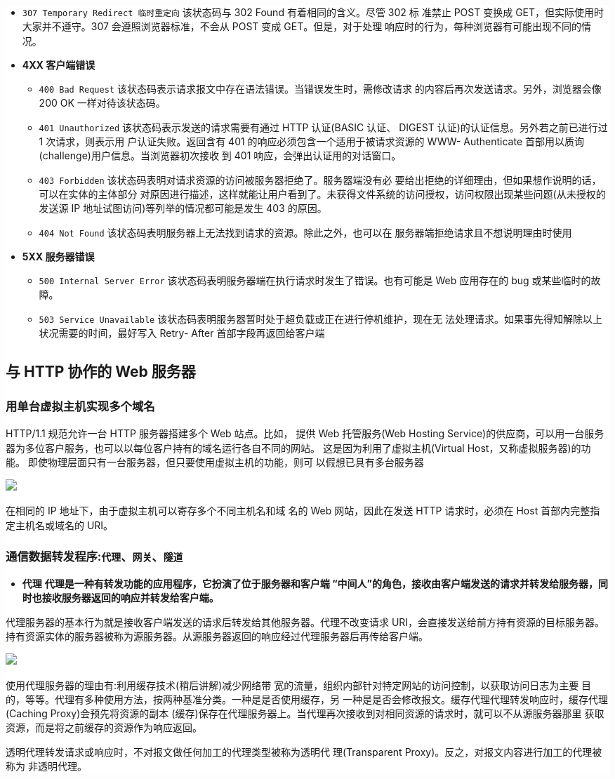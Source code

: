   - `307 Temporary Redirect 临时重定向`
  该状态码与 302 Found 有着相同的含义。尽管 302 标 准禁止 POST 变换成 GET，但实际使用时大家并不遵守。307 会遵照浏览器标准，不会从 POST 变成 GET。但是，对于处理 响应时的行为，每种浏览器有可能出现不同的情况。

- **4XX 客户端错误**

  - `400 Bad Request`
  该状态码表示请求报文中存在语法错误。当错误发生时，需修改请求 的内容后再次发送请求。另外，浏览器会像 200 OK 一样对待该状态码。

  - `401 Unauthorized`
  该状态码表示发送的请求需要有通过 HTTP 认证(BASIC 认证、 DIGEST 认证)的认证信息。另外若之前已进行过 1 次请求，则表示用 户认证失败。返回含有 401 的响应必须包含一个适用于被请求资源的 WWW- Authenticate 首部用以质询(challenge)用户信息。当浏览器初次接收 到 401 响应，会弹出认证用的对话窗口。

  - `403 Forbidden`
  该状态码表明对请求资源的访问被服务器拒绝了。服务器端没有必 要给出拒绝的详细理由，但如果想作说明的话，可以在实体的主体部分 对原因进行描述，这样就能让用户看到了。未获得文件系统的访问授权，访问权限出现某些问题(从未授权的 发送源 IP 地址试图访问)等列举的情况都可能是发生 403 的原因。

  - `404 Not Found`
  该状态码表明服务器上无法找到请求的资源。除此之外，也可以在 服务器端拒绝请求且不想说明理由时使用

- **5XX 服务器错误**

  - `500 Internal Server Error`
  该状态码表明服务器端在执行请求时发生了错误。也有可能是 Web 应用存在的 bug 或某些临时的故障。

  - `503 Service Unavailable`
  该状态码表明服务器暂时处于超负载或正在进行停机维护，现在无 法处理请求。如果事先得知解除以上状况需要的时间，最好写入 Retry- After 首部字段再返回给客户端

## 与 HTTP 协作的 Web 服务器


### 用单台虚拟主机实现多个域名

HTTP/1.1 规范允许一台 HTTP 服务器搭建多个 Web 站点。比如， 提供 Web 托管服务(Web Hosting Service)的供应商，可以用一台服务 器为多位客户服务，也可以以每位客户持有的域名运行各自不同的网站。 这是因为利用了虚拟主机(Virtual Host，又称虚拟服务器)的功能。
即使物理层面只有一台服务器，但只要使用虚拟主机的功能，则可 以假想已具有多台服务器

![](https://ssbun-lot.oss-cn-beijing.aliyuncs.com/img/20200413155928.png)

在相同的 IP 地址下，由于虚拟主机可以寄存多个不同主机名和域 名的 Web 网站，因此在发送 HTTP 请求时，必须在 Host 首部内完整指 定主机名或域名的 URI。


### 通信数据转发程序:`代理`、`网关`、`隧道`

- **代理**
**代理是一种有转发功能的应用程序，它扮演了位于服务器和客户端 “中间人”的角色，接收由客户端发送的请求并转发给服务器，同时也接收服务器返回的响应并转发给客户端。**

代理服务器的基本行为就是接收客户端发送的请求后转发给其他服务器。代理不改变请求 URI，会直接发送给前方持有资源的目标服务器。 持有资源实体的服务器被称为源服务器。从源服务器返回的响应经过代理服务器后再传给客户端。

![](https://ssbun-lot.oss-cn-beijing.aliyuncs.com/img/20200413160300.png)

使用代理服务器的理由有:利用缓存技术(稍后讲解)减少网络带 宽的流量，组织内部针对特定网站的访问控制，以获取访问日志为主要 目的，等等。代理有多种使用方法，按两种基准分类。一种是是否使用缓存，另 一种是是否会修改报文。缓存代理代理转发响应时，缓存代理(Caching Proxy)会预先将资源的副本 (缓存)保存在代理服务器上。当代理再次接收到对相同资源的请求时，就可以不从源服务器那里 获取资源，而是将之前缓存的资源作为响应返回。

透明代理转发请求或响应时，不对报文做任何加工的代理类型被称为透明代 理(Transparent Proxy)。反之，对报文内容进行加工的代理被称为 非透明代理。
